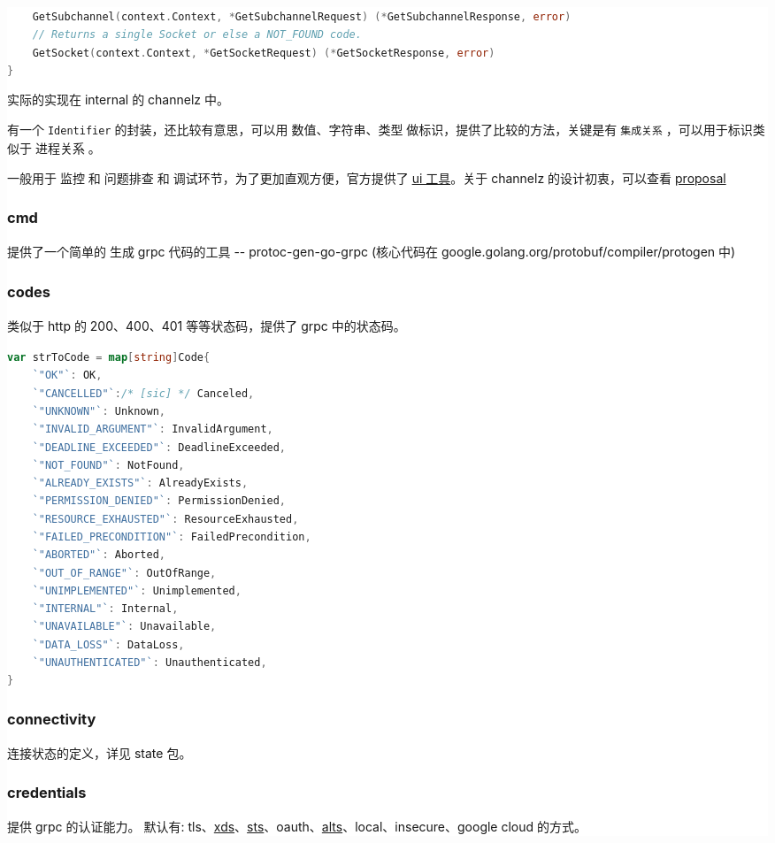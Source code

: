 ```go
	GetSubchannel(context.Context, *GetSubchannelRequest) (*GetSubchannelResponse, error)
	// Returns a single Socket or else a NOT_FOUND code.
	GetSocket(context.Context, *GetSocketRequest) (*GetSocketResponse, error)
}
```

实际的实现在 internal 的 channelz 中。

有一个 `Identifier` 的封装，还比较有意思，可以用 数值、字符串、类型 做标识，提供了比较的方法，关键是有 `集成关系` ，可以用于标识类似于 进程关系 。


一般用于 监控 和 问题排查 和 调试环节，为了更加直观方便，官方提供了 [ui 工具](https://github.com/grpc/grpc-experiments/tree/master/gdebug)。关于 channelz 的设计初衷，可以查看 [proposal](https://github.com/grpc/proposal/blob/master/A14-channelz.md)

### cmd
提供了一个简单的 生成 grpc 代码的工具 -- protoc-gen-go-grpc  (核心代码在 google.golang.org/protobuf/compiler/protogen 中)

### codes
类似于 http 的 200、400、401 等等状态码，提供了 grpc 中的状态码。
```go
var strToCode = map[string]Code{
	`"OK"`: OK,
	`"CANCELLED"`:/* [sic] */ Canceled,
	`"UNKNOWN"`: Unknown,
	`"INVALID_ARGUMENT"`: InvalidArgument,
	`"DEADLINE_EXCEEDED"`: DeadlineExceeded,
	`"NOT_FOUND"`: NotFound,
	`"ALREADY_EXISTS"`: AlreadyExists,
	`"PERMISSION_DENIED"`: PermissionDenied,
	`"RESOURCE_EXHAUSTED"`: ResourceExhausted,
	`"FAILED_PRECONDITION"`: FailedPrecondition,
	`"ABORTED"`: Aborted,
	`"OUT_OF_RANGE"`: OutOfRange,
	`"UNIMPLEMENTED"`: Unimplemented,
	`"INTERNAL"`: Internal,
	`"UNAVAILABLE"`: Unavailable,
	`"DATA_LOSS"`: DataLoss,
	`"UNAUTHENTICATED"`: Unauthenticated,
}
```

### connectivity
连接状态的定义，详见 state 包。

### credentials
提供 grpc 的认证能力。
默认有:  tls、[xds](https://www.servicemesher.com/blog/envoy-xds-protocol/)、[sts](https://datatracker.ietf.org/doc/html/rfc8693)、oauth、[alts](https://cloud.google.com/docs/security/encryption-in-transit/application-layer-transport-security)、local、insecure、google cloud 的方式。

